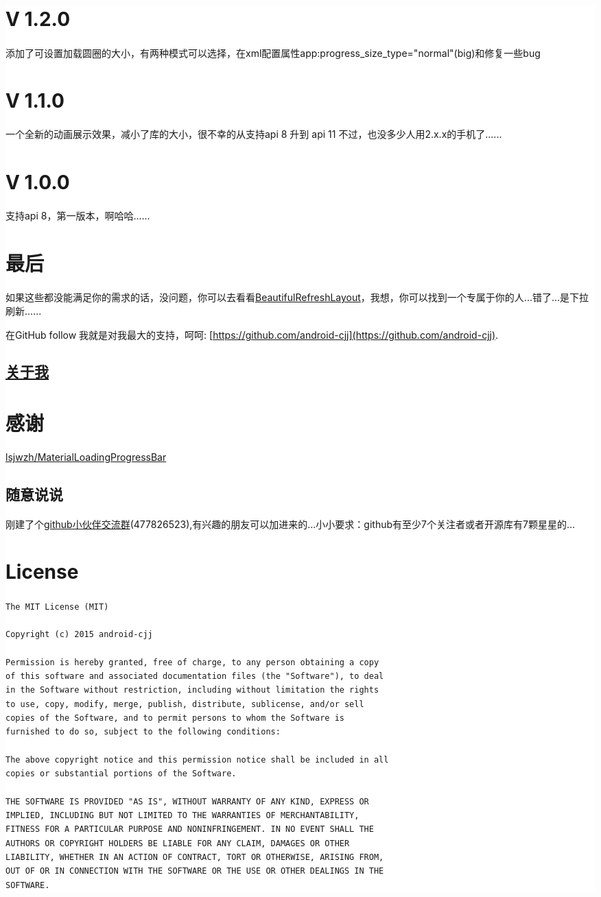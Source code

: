 V 1.2.0
===========================
添加了可设置加载圆圈的大小，有两种模式可以选择，在xml配置属性app:progress_size_type="normal"(big)和修复一些bug 

V 1.1.0
===========================
一个全新的动画展示效果，减小了库的大小，很不幸的从支持api 8 升到 api 11 不过，也没多少人用2.x.x的手机了......

V 1.0.0
===================================================================
支持api 8，第一版本，啊哈哈......

最后
===================================================================
如果这些都没能满足你的需求的话，没问题，你可以去看看[BeautifulRefreshLayout](https://github.com/android-cjj/BeautifulRefreshLayout)，我想，你可以找到一个专属于你的人...错了...是下拉刷新......

在GitHub follow 我就是对我最大的支持，呵呵:
[https://github.com/android-cjj](https://github.com/android-cjj).


[关于我](http://android-cjj.github.io/)
------------------------------------

感谢
============================================

[lsjwzh/MaterialLoadingProgressBar](https://github.com/lsjwzh/MaterialLoadingProgressBar)

随意说说
-----------------------------
刚建了个[github小伙伴交流群](http://t.cn/RyiVjnv)(477826523),有兴趣的朋友可以加进来的...小小要求：github有至少7个关注者或者开源库有7颗星星的...

License
=======

    The MIT License (MIT)

	Copyright (c) 2015 android-cjj

	Permission is hereby granted, free of charge, to any person obtaining a copy
	of this software and associated documentation files (the "Software"), to deal
	in the Software without restriction, including without limitation the rights
	to use, copy, modify, merge, publish, distribute, sublicense, and/or sell
	copies of the Software, and to permit persons to whom the Software is
	furnished to do so, subject to the following conditions:

	The above copyright notice and this permission notice shall be included in all
	copies or substantial portions of the Software.

	THE SOFTWARE IS PROVIDED "AS IS", WITHOUT WARRANTY OF ANY KIND, EXPRESS OR
	IMPLIED, INCLUDING BUT NOT LIMITED TO THE WARRANTIES OF MERCHANTABILITY,
	FITNESS FOR A PARTICULAR PURPOSE AND NONINFRINGEMENT. IN NO EVENT SHALL THE
	AUTHORS OR COPYRIGHT HOLDERS BE LIABLE FOR ANY CLAIM, DAMAGES OR OTHER
	LIABILITY, WHETHER IN AN ACTION OF CONTRACT, TORT OR OTHERWISE, ARISING FROM,
	OUT OF OR IN CONNECTION WITH THE SOFTWARE OR THE USE OR OTHER DEALINGS IN THE
	SOFTWARE.






